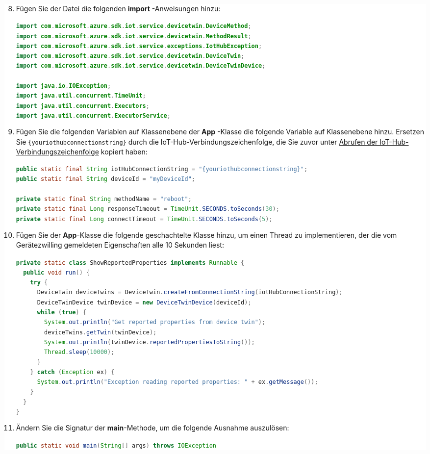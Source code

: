 8. Fügen Sie der Datei die folgenden **import** -Anweisungen hinzu:

    ```java
    import com.microsoft.azure.sdk.iot.service.devicetwin.DeviceMethod;
    import com.microsoft.azure.sdk.iot.service.devicetwin.MethodResult;
    import com.microsoft.azure.sdk.iot.service.exceptions.IotHubException;
    import com.microsoft.azure.sdk.iot.service.devicetwin.DeviceTwin;
    import com.microsoft.azure.sdk.iot.service.devicetwin.DeviceTwinDevice;

    import java.io.IOException;
    import java.util.concurrent.TimeUnit;
    import java.util.concurrent.Executors;
    import java.util.concurrent.ExecutorService;
    ```

9. Fügen Sie die folgenden Variablen auf Klassenebene der **App** -Klasse die folgende Variable auf Klassenebene hinzu. Ersetzen Sie `{youriothubconnectionstring}` durch die IoT-Hub-Verbindungszeichenfolge, die Sie zuvor unter [Abrufen der IoT-Hub-Verbindungszeichenfolge](#get-the-iot-hub-connection-string) kopiert haben:

    ```java
    public static final String iotHubConnectionString = "{youriothubconnectionstring}";
    public static final String deviceId = "myDeviceId";

    private static final String methodName = "reboot";
    private static final Long responseTimeout = TimeUnit.SECONDS.toSeconds(30);
    private static final Long connectTimeout = TimeUnit.SECONDS.toSeconds(5);
    ```

10. Fügen Sie der **App**-Klasse die folgende geschachtelte Klasse hinzu, um einen Thread zu implementieren, der die vom Gerätezwilling gemeldeten Eigenschaften alle 10 Sekunden liest:

    ```java
    private static class ShowReportedProperties implements Runnable {
      public void run() {
        try {
          DeviceTwin deviceTwins = DeviceTwin.createFromConnectionString(iotHubConnectionString);
          DeviceTwinDevice twinDevice = new DeviceTwinDevice(deviceId);
          while (true) {
            System.out.println("Get reported properties from device twin");
            deviceTwins.getTwin(twinDevice);
            System.out.println(twinDevice.reportedPropertiesToString());
            Thread.sleep(10000);
          }
        } catch (Exception ex) {
          System.out.println("Exception reading reported properties: " + ex.getMessage());
        }
      }
    }
    ```

11. Ändern Sie die Signatur der **main**-Methode, um die folgende Ausnahme auszulösen:

    ```java
    public static void main(String[] args) throws IOException
    ```
